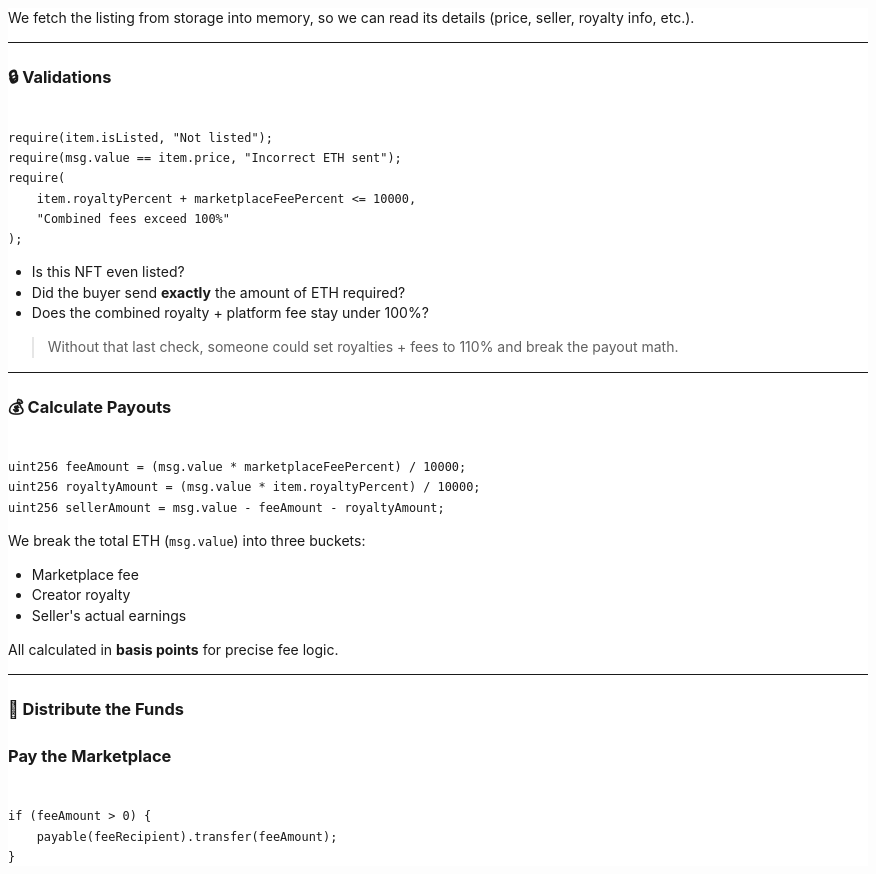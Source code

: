 We fetch the listing from storage into memory, so we can read its details (price, seller, royalty info, etc.).

---

### 🔒 Validations

```solidity
 
require(item.isListed, "Not listed");
require(msg.value == item.price, "Incorrect ETH sent");
require(
    item.royaltyPercent + marketplaceFeePercent <= 10000,
    "Combined fees exceed 100%"
);

```

- Is this NFT even listed?
- Did the buyer send **exactly** the amount of ETH required?
- Does the combined royalty + platform fee stay under 100%?

> Without that last check, someone could set royalties + fees to 110% and break the payout math.
> 

---

### 💰 Calculate Payouts

```solidity
 
uint256 feeAmount = (msg.value * marketplaceFeePercent) / 10000;
uint256 royaltyAmount = (msg.value * item.royaltyPercent) / 10000;
uint256 sellerAmount = msg.value - feeAmount - royaltyAmount;

```

We break the total ETH (`msg.value`) into three buckets:

- Marketplace fee
- Creator royalty
- Seller's actual earnings

All calculated in **basis points** for precise fee logic.

---

### 🏦 Distribute the Funds

### Pay the Marketplace

```solidity
 
if (feeAmount > 0) {
    payable(feeRecipient).transfer(feeAmount);
}

```
